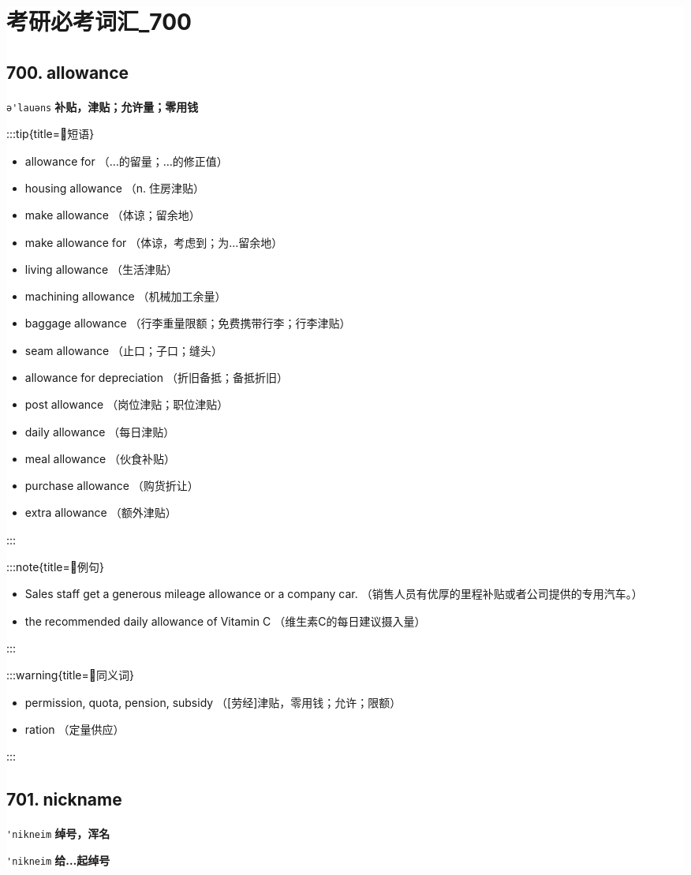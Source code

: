 # 考研必考词汇_700

## 700. allowance

`ə'lauəns`  **补贴，津贴；允许量；零用钱**

:::tip{title=🤩短语}

- allowance for （…的留量；…的修正值）

- housing allowance （n. 住房津贴）

- make allowance （体谅；留余地）

- make allowance for （体谅，考虑到；为…留余地）

- living allowance （生活津贴）

- machining allowance （机械加工余量）

- baggage allowance （行李重量限额；免费携带行李；行李津贴）

- seam allowance （止口；子口；缝头）

- allowance for depreciation （折旧备抵；备抵折旧）

- post allowance （岗位津贴；职位津贴）

- daily allowance （每日津贴）

- meal allowance （伙食补贴）

- purchase allowance （购货折让）

- extra allowance （额外津贴）

:::

:::note{title=🎤例句}

- Sales staff get a generous mileage allowance or a company car. （销售人员有优厚的里程补贴或者公司提供的专用汽车。）

- the recommended daily allowance of Vitamin C （维生素C的每日建议摄入量）

:::

:::warning{title=🤔同义词}

- permission, quota, pension, subsidy （[劳经]津贴，零用钱；允许；限额）

- ration （定量供应）

:::


## 701. nickname

`'nikneim`  **绰号，浑名**

`'nikneim`  **给…起绰号**
